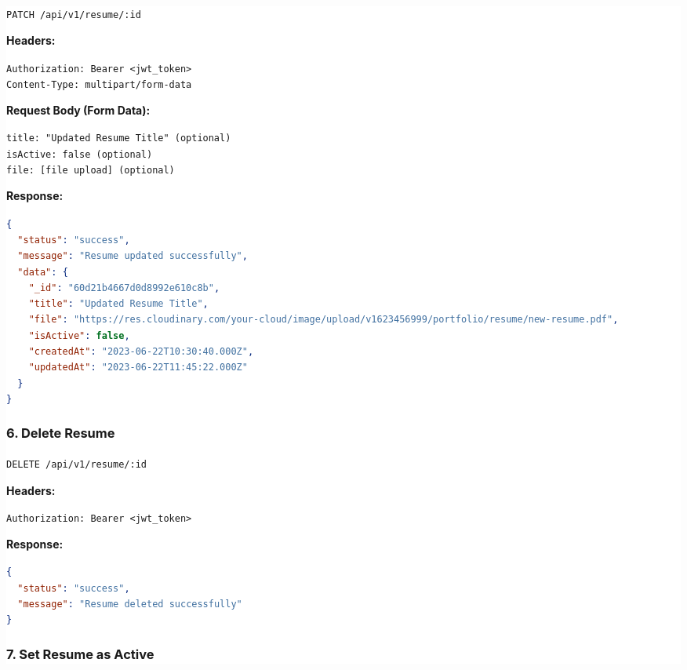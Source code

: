 ```plaintext
PATCH /api/v1/resume/:id
```

**Headers:**

```plaintext
Authorization: Bearer <jwt_token>
Content-Type: multipart/form-data
```

**Request Body (Form Data):**

```plaintext
title: "Updated Resume Title" (optional)
isActive: false (optional)
file: [file upload] (optional)
```

**Response:**

```json
{
  "status": "success",
  "message": "Resume updated successfully",
  "data": {
    "_id": "60d21b4667d0d8992e610c8b",
    "title": "Updated Resume Title",
    "file": "https://res.cloudinary.com/your-cloud/image/upload/v1623456999/portfolio/resume/new-resume.pdf",
    "isActive": false,
    "createdAt": "2023-06-22T10:30:40.000Z",
    "updatedAt": "2023-06-22T11:45:22.000Z"
  }
}
```

### 6. Delete Resume

```plaintext
DELETE /api/v1/resume/:id
```

**Headers:**

```plaintext
Authorization: Bearer <jwt_token>
```

**Response:**

```json
{
  "status": "success",
  "message": "Resume deleted successfully"
}
```

### 7. Set Resume as Active
